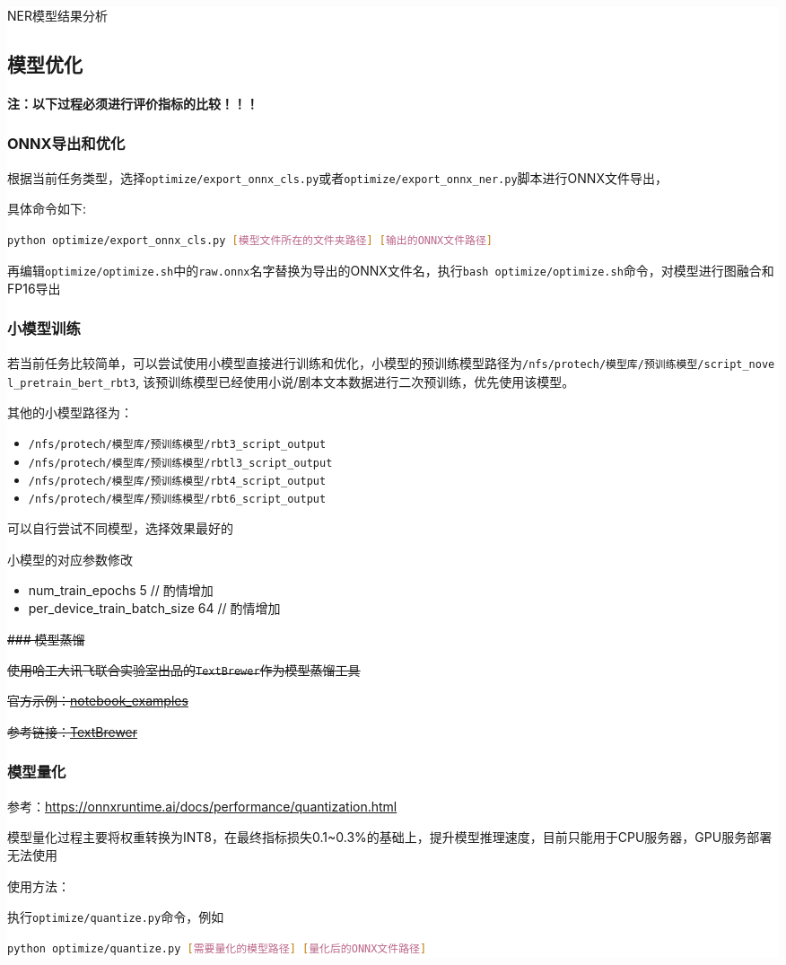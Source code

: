 NER模型结果分析

## 模型优化

**注：以下过程必须进行评价指标的比较！！！**

### ONNX导出和优化

根据当前任务类型，选择`optimize/export_onnx_cls.py`或者`optimize/export_onnx_ner.py`脚本进行ONNX文件导出，

具体命令如下:
```bash
python optimize/export_onnx_cls.py [模型文件所在的文件夹路径] [输出的ONNX文件路径]
```

再编辑`optimize/optimize.sh`中的`raw.onnx`名字替换为导出的ONNX文件名，执行`bash optimize/optimize.sh`命令，对模型进行图融合和FP16导出

### 小模型训练

若当前任务比较简单，可以尝试使用小模型直接进行训练和优化，小模型的预训练模型路径为`/nfs/protech/模型库/预训练模型/script_novel_pretrain_bert_rbt3`,
该预训练模型已经使用小说/剧本文本数据进行二次预训练，优先使用该模型。

其他的小模型路径为：

* `/nfs/protech/模型库/预训练模型/rbt3_script_output`
* `/nfs/protech/模型库/预训练模型/rbtl3_script_output`
* `/nfs/protech/模型库/预训练模型/rbt4_script_output`
* `/nfs/protech/模型库/预训练模型/rbt6_script_output`

可以自行尝试不同模型，选择效果最好的

小模型的对应参数修改

* num_train_epochs 5 // 酌情增加 
* per_device_train_batch_size 64 // 酌情增加


~~### 模型蒸馏~~

~~使用哈工大讯飞联合实验室出品的`TextBrewer`作为模型蒸馏工具~~

~~官方示例：[notebook_examples](https://github.com/airaria/TextBrewer/tree/master/examples/notebook_examples)~~

~~参考链接：[TextBrewer](http://textbrewer.hfl-rc.com/)~~


### 模型量化

参考：https://onnxruntime.ai/docs/performance/quantization.html

模型量化过程主要将权重转换为INT8，在最终指标损失0.1~0.3%的基础上，提升模型推理速度，目前只能用于CPU服务器，GPU服务部署无法使用

使用方法：

执行`optimize/quantize.py`命令，例如
```bash
python optimize/quantize.py [需要量化的模型路径] [量化后的ONNX文件路径]
```
